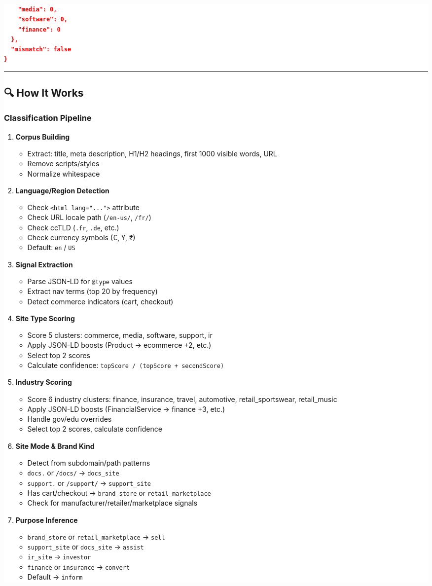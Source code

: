 ```json
    "media": 0,
    "software": 0,
    "finance": 0
  },
  "mismatch": false
}
```

---

## 🔍 How It Works

### Classification Pipeline

1. **Corpus Building**
   - Extract: title, meta description, H1/H2 headings, first 1000 visible words, URL
   - Remove scripts/styles
   - Normalize whitespace

2. **Language/Region Detection**
   - Check `<html lang="...">` attribute
   - Check URL locale path (`/en-us/`, `/fr/`)
   - Check ccTLD (`.fr`, `.de`, etc.)
   - Check currency symbols (€, ¥, ₹)
   - Default: `en` / `US`

3. **Signal Extraction**
   - Parse JSON-LD for `@type` values
   - Extract nav terms (top 20 by frequency)
   - Detect commerce indicators (cart, checkout)

4. **Site Type Scoring**
   - Score 5 clusters: commerce, media, software, support, ir
   - Apply JSON-LD boosts (Product → ecommerce +2, etc.)
   - Select top 2 scores
   - Calculate confidence: `topScore / (topScore + secondScore)`

5. **Industry Scoring**
   - Score 6 industry clusters: finance, insurance, travel, automotive, retail_sportswear, retail_music
   - Apply JSON-LD boosts (FinancialService → finance +3, etc.)
   - Handle gov/edu overrides
   - Select top 2 scores, calculate confidence

6. **Site Mode & Brand Kind**
   - Detect from subdomain/path patterns
   - `docs.` or `/docs/` → `docs_site`
   - `support.` or `/support/` → `support_site`
   - Has cart/checkout → `brand_store` or `retail_marketplace`
   - Check for manufacturer/retailer/marketplace signals

7. **Purpose Inference**
   - `brand_store` or `retail_marketplace` → `sell`
   - `support_site` or `docs_site` → `assist`
   - `ir_site` → `investor`
   - `finance` or `insurance` → `convert`
   - Default → `inform`
